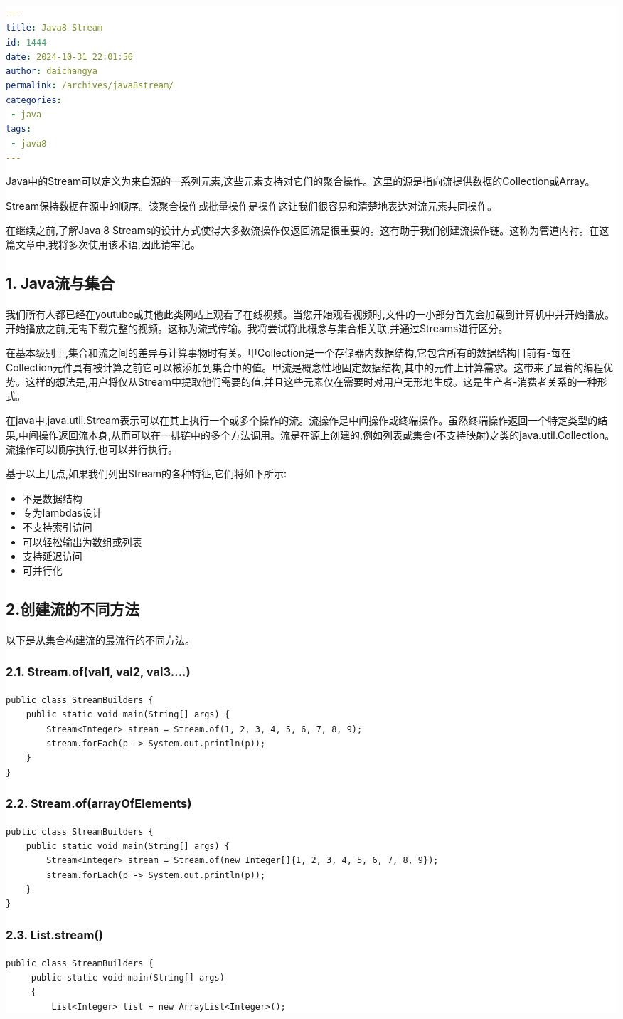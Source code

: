 ```yaml
---
title: Java8 Stream
id: 1444
date: 2024-10-31 22:01:56
author: daichangya
permalink: /archives/java8stream/
categories:
 - java
tags: 
 - java8
---
```



Java中的Stream可以定义为来自源的一系列元素,这些元素支持对它们的聚合操作。这里的源是指向流提供数据的Collection或Array。

Stream保持数据在源中的顺序。该聚合操作或批量操作是操作这让我们很容易和清楚地表达对流元素共同操作。

在继续之前,了解Java 8 Streams的设计方式使得大多数流操作仅返回流是很重要的。这有助于我们创建流操作链。这称为管道内衬。在这篇文章中,我将多次使用该术语,因此请牢记。

## 1. Java流与集合

我们所有人都已经在youtube或其他此类网站上观看了在线视频。当您开始观看视频时,文件的一小部分首先会加载到计算机中并开始播放。开始播放之前,无需下载完整的视频。这称为流式传输。我将尝试将此概念与集合相关联,并通过Streams进行区分。

在基本级别上,集合和流之间的差异与计算事物时有关。甲Collection是一个存储器内数据结构,它包含所有的数据结构目前有-每在Collection元件具有被计算之前它可以被添加到集合中的值。甲流是概念性地固定数据结构,其中的元件上计算需求。这带来了显着的编程优势。这样的想法是,用户将仅从Stream中提取他们需要的值,并且这些元素仅在需要时对用户无形地生成。这是生产者-消费者关系的一种形式。

在java中,java.util.Stream表示可以在其上执行一个或多个操作的流。流操作是中间操作或终端操作。虽然终端操作返回一个特定类型的结果,中间操作返回流本身,从而可以在一排链中的多个方法调用。流是在源上创建的,例如列表或集合(不支持映射)之类的java.util.Collection。流操作可以顺序执行,也可以并行执行。

基于以上几点,如果我们列出Stream的各种特征,它们将如下所示:

- 不是数据结构
- 专为lambdas设计
- 不支持索引访问
- 可以轻松输出为数组或列表
- 支持延迟访问
- 可并行化

## 2.创建流的不同方法

以下是从集合构建流的最流行的不同方法。

### 2.1. Stream.of(val1, val2, val3….)
    public class StreamBuilders {
        public static void main(String[] args) {
            Stream<Integer> stream = Stream.of(1, 2, 3, 4, 5, 6, 7, 8, 9);
            stream.forEach(p -> System.out.println(p));
        }
    }
### 2.2. Stream.of(arrayOfElements)
    public class StreamBuilders {
        public static void main(String[] args) {
            Stream<Integer> stream = Stream.of(new Integer[]{1, 2, 3, 4, 5, 6, 7, 8, 9});
            stream.forEach(p -> System.out.println(p));
        }
    }
### 2.3. List.stream()
    public class StreamBuilders {
         public static void main(String[] args)
         {
             List<Integer> list = new ArrayList<Integer>();
     